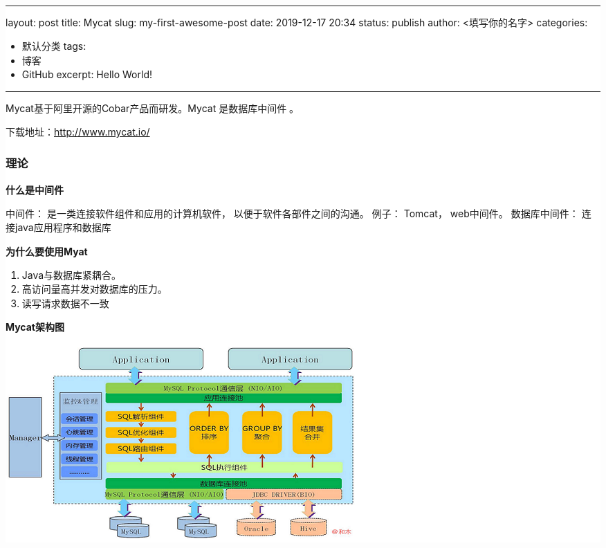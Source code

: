 

---
layout: post
title: Mycat
slug: my-first-awesome-post
date: 2019-12-17 20:34
status: publish
author: <填写你的名字>
categories: 
  - 默认分类
tags: 
  - 博客
  - GitHub
excerpt: Hello World!

---

Mycat基于阿里开源的Cobar产品而研发。Mycat 是数据库中间件 。

下载地址：<http://www.mycat.io/>

### 理论

**什么是中间件**

中间件： 是一类连接软件组件和应用的计算机软件， 以便于软件各部件之间的沟通。
例子： Tomcat， web中间件。
数据库中间件： 连接java应用程序和数据库 



**为什么要使用Myat**

1. Java与数据库紧耦合。
2. 高访问量高并发对数据库的压力。
3. 读写请求数据不一致

**Mycat架构图**

![arc](static/arc.png)
